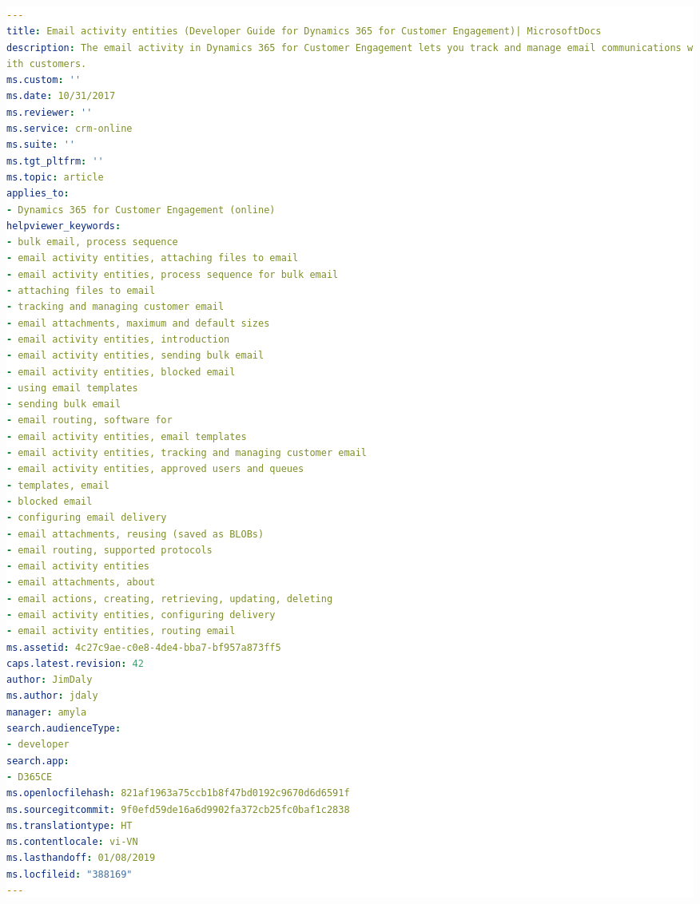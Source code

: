 ```yaml
---
title: Email activity entities (Developer Guide for Dynamics 365 for Customer Engagement)| MicrosoftDocs
description: The email activity in Dynamics 365 for Customer Engagement lets you track and manage email communications with customers.
ms.custom: ''
ms.date: 10/31/2017
ms.reviewer: ''
ms.service: crm-online
ms.suite: ''
ms.tgt_pltfrm: ''
ms.topic: article
applies_to:
- Dynamics 365 for Customer Engagement (online)
helpviewer_keywords:
- bulk email, process sequence
- email activity entities, attaching files to email
- email activity entities, process sequence for bulk email
- attaching files to email
- tracking and managing customer email
- email attachments, maximum and default sizes
- email activity entities, introduction
- email activity entities, sending bulk email
- email activity entities, blocked email
- using email templates
- sending bulk email
- email routing, software for
- email activity entities, email templates
- email activity entities, tracking and managing customer email
- email activity entities, approved users and queues
- templates, email
- blocked email
- configuring email delivery
- email attachments, reusing (saved as BLOBs)
- email routing, supported protocols
- email activity entities
- email attachments, about
- email actions, creating, retrieving, updating, deleting
- email activity entities, configuring delivery
- email activity entities, routing email
ms.assetid: 4c27c9ae-c0e8-4de4-bba7-bf957a873ff5
caps.latest.revision: 42
author: JimDaly
ms.author: jdaly
manager: amyla
search.audienceType:
- developer
search.app:
- D365CE
ms.openlocfilehash: 821af1963a75ccb1b8f47bd0192c9670d6d6591f
ms.sourcegitcommit: 9f0efd59de16a6d9902fa372cb25fc0baf1c2838
ms.translationtype: HT
ms.contentlocale: vi-VN
ms.lasthandoff: 01/08/2019
ms.locfileid: "388169"
---
```
